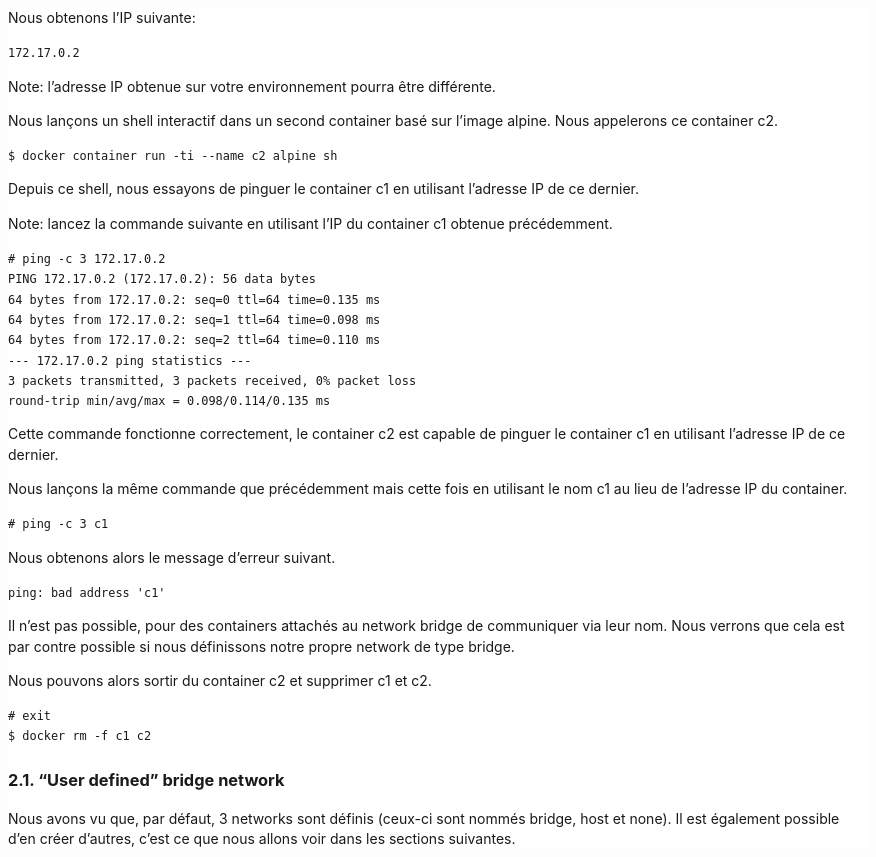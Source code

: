 Nous obtenons l’IP suivante:

```
172.17.0.2
```

Note: l’adresse IP obtenue sur votre environnement pourra être différente.

Nous lançons un shell interactif dans un second container basé sur l’image alpine. Nous appelerons ce container c2.

```
$ docker container run -ti --name c2 alpine sh
```

Depuis ce shell, nous essayons de pinguer le container c1 en utilisant l’adresse IP de ce dernier.

Note: lancez la commande suivante en utilisant l’IP du container c1 obtenue précédemment.

```
# ping -c 3 172.17.0.2
PING 172.17.0.2 (172.17.0.2): 56 data bytes
64 bytes from 172.17.0.2: seq=0 ttl=64 time=0.135 ms
64 bytes from 172.17.0.2: seq=1 ttl=64 time=0.098 ms
64 bytes from 172.17.0.2: seq=2 ttl=64 time=0.110 ms
--- 172.17.0.2 ping statistics ---
3 packets transmitted, 3 packets received, 0% packet loss
round-trip min/avg/max = 0.098/0.114/0.135 ms
```

Cette commande fonctionne correctement, le container c2 est capable de pinguer le container c1 en utilisant l’adresse IP de ce dernier.

Nous lançons la même commande que précédemment mais cette fois en utilisant le nom c1 au lieu de l’adresse IP du container.

```
# ping -c 3 c1
```

Nous obtenons alors le message d’erreur suivant.

```
ping: bad address 'c1'
```

Il n’est pas possible, pour des containers attachés au network bridge de communiquer via leur nom. Nous verrons que cela est par contre possible si nous définissons notre propre network de type bridge.

Nous pouvons alors sortir du container c2 et supprimer c1 et c2.

```
# exit
$ docker rm -f c1 c2
```

### 2.1. “User defined” bridge network

Nous avons vu que, par défaut, 3 networks sont définis (ceux-ci sont nommés bridge, host et none). Il est également possible d’en créer d’autres, c’est ce que nous allons voir dans les sections suivantes.
